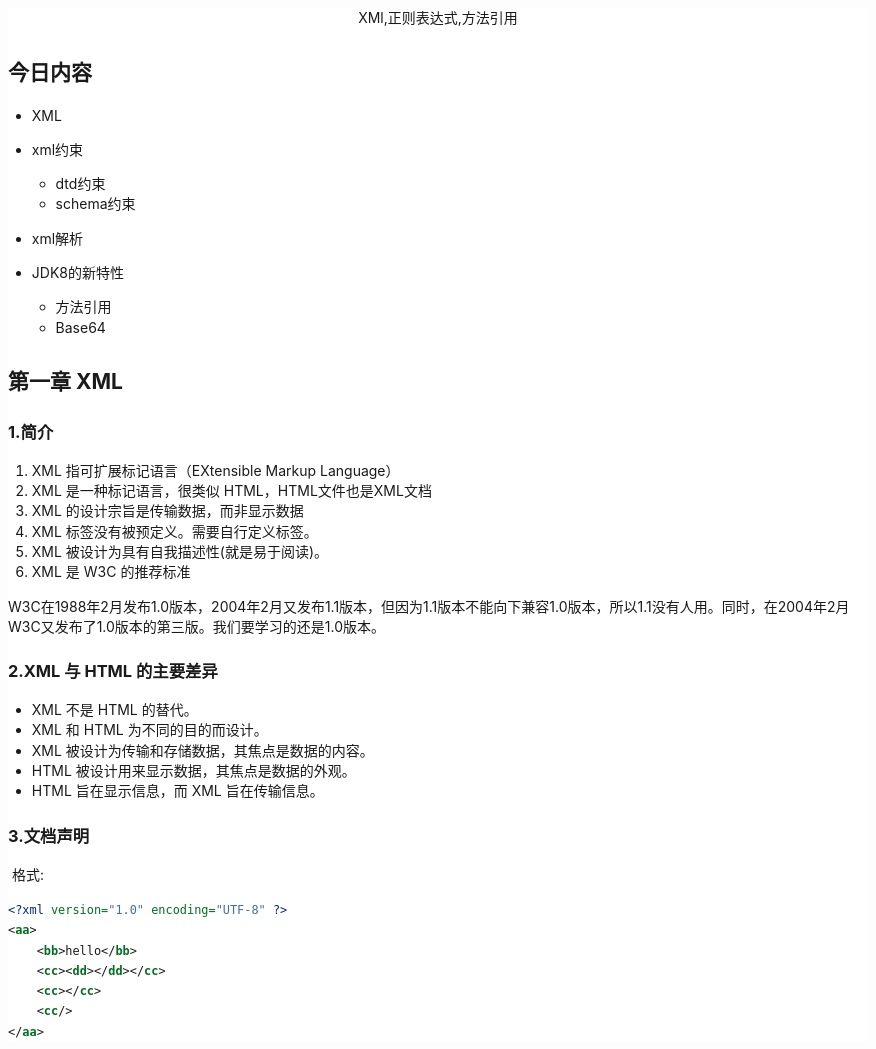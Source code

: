 <center>XMl,正则表达式,方法引用</center>

## 今日内容

+ XML

+ xml约束
  + dtd约束
  + schema约束
  
+ xml解析

+ JDK8的新特性

  + 方法引用
  + Base64

  

## 第一章 XML

### 1.简介

1. XML 指可扩展标记语言（EXtensible Markup Language）
2. XML 是一种标记语言，很类似 HTML，HTML文件也是XML文档
3. XML 的设计宗旨是传输数据，而非显示数据
4. XML 标签没有被预定义。需要自行定义标签。
5. XML 被设计为具有自我描述性(就是易于阅读)。
6. XML 是 W3C 的推荐标准

W3C在1988年2月发布1.0版本，2004年2月又发布1.1版本，但因为1.1版本不能向下兼容1.0版本，所以1.1没有人用。同时，在2004年2月W3C又发布了1.0版本的第三版。我们要学习的还是1.0版本。

### 2.XML 与 HTML 的主要差异

+ XML 不是 HTML 的替代。
+ XML 和 HTML 为不同的目的而设计。
+ XML 被设计为传输和存储数据，其焦点是数据的内容。
+ HTML 被设计用来显示数据，其焦点是数据的外观。
+ HTML 旨在显示信息，而 XML 旨在传输信息。

### 3.文档声明

​    格式:

```xml
<?xml version="1.0" encoding="UTF-8" ?>
<aa>
    <bb>hello</bb>
    <cc><dd></dd></cc>
    <cc></cc>
    <cc/>
</aa>
```
